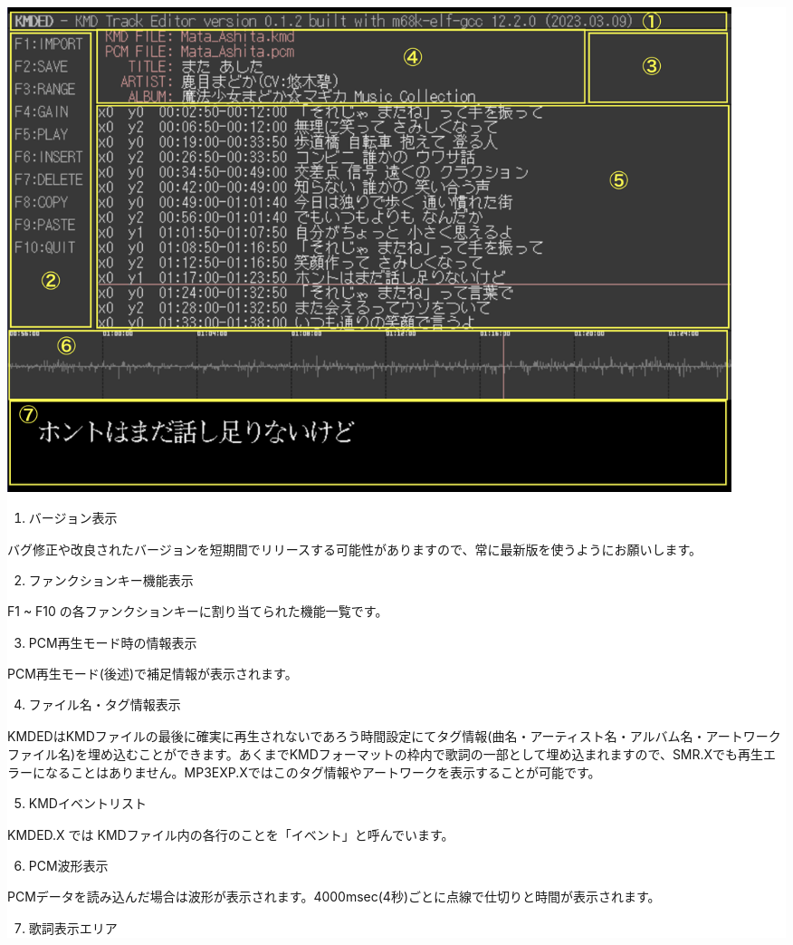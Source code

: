 <img src='images/kmded2.png' width='800'/>

1. バージョン表示

バグ修正や改良されたバージョンを短期間でリリースする可能性がありますので、常に最新版を使うようにお願いします。

2. ファンクションキー機能表示

F1 ~ F10 の各ファンクションキーに割り当てられた機能一覧です。

3. PCM再生モード時の情報表示

PCM再生モード(後述)で補足情報が表示されます。

4. ファイル名・タグ情報表示

KMDEDはKMDファイルの最後に確実に再生されないであろう時間設定にてタグ情報(曲名・アーティスト名・アルバム名・アートワークファイル名)を埋め込むことができます。あくまでKMDフォーマットの枠内で歌詞の一部として埋め込まれますので、SMR.Xでも再生エラーになることはありません。MP3EXP.Xではこのタグ情報やアートワークを表示することが可能です。

5. KMDイベントリスト

KMDED.X では KMDファイル内の各行のことを「イベント」と呼んでいます。

6. PCM波形表示

PCMデータを読み込んだ場合は波形が表示されます。4000msec(4秒)ごとに点線で仕切りと時間が表示されます。

7. 歌詞表示エリア
